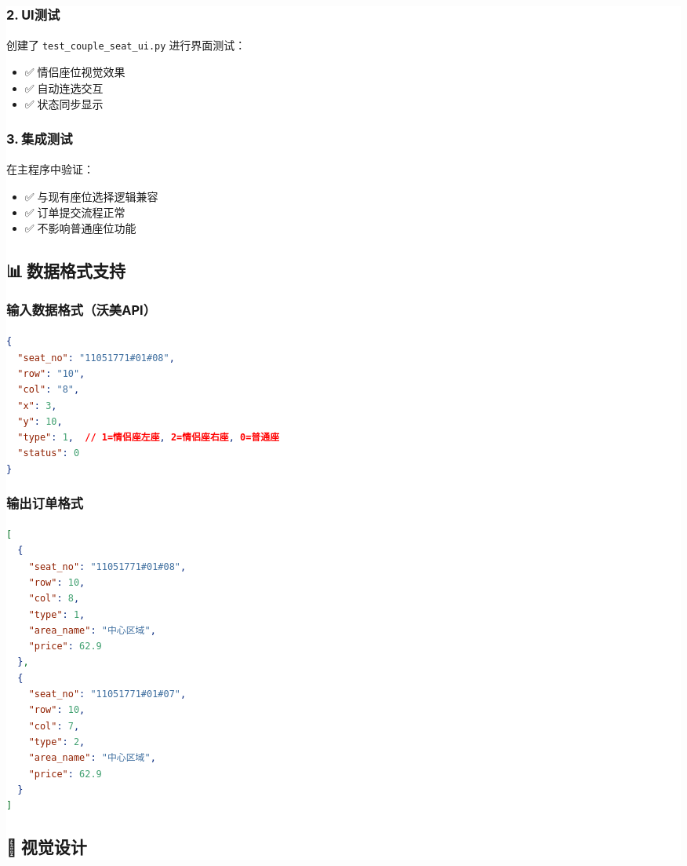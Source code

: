 ### 2. UI测试
创建了 `test_couple_seat_ui.py` 进行界面测试：
- ✅ 情侣座位视觉效果
- ✅ 自动连选交互
- ✅ 状态同步显示

### 3. 集成测试
在主程序中验证：
- ✅ 与现有座位选择逻辑兼容
- ✅ 订单提交流程正常
- ✅ 不影响普通座位功能

## 📊 数据格式支持

### 输入数据格式（沃美API）
```json
{
  "seat_no": "11051771#01#08",
  "row": "10",
  "col": "8", 
  "x": 3,
  "y": 10,
  "type": 1,  // 1=情侣座左座, 2=情侣座右座, 0=普通座
  "status": 0
}
```

### 输出订单格式
```json
[
  {
    "seat_no": "11051771#01#08",
    "row": 10,
    "col": 8,
    "type": 1,
    "area_name": "中心区域",
    "price": 62.9
  },
  {
    "seat_no": "11051771#01#07", 
    "row": 10,
    "col": 7,
    "type": 2,
    "area_name": "中心区域", 
    "price": 62.9
  }
]
```

## 🎨 视觉设计
